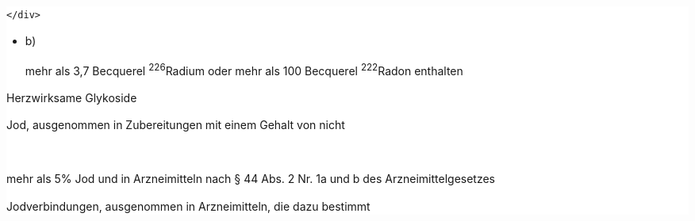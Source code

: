     </div>

  - b)
    
    <div style="">
    
    mehr als 3,7 Becquerel <sup>226</sup>Radium oder mehr als 100
    Becquerel <sup>222</sup>Radon enthalten
    
    </div>

</td>

</tr>

<tr>

<td style colspan="2" align="left" valign="top" charoff="50">

Herzwirksame Glykoside

</td>

</tr>

<tr>

<td style colspan="2" align="left" valign="top" charoff="50">

Jod, ausgenommen in Zubereitungen mit einem Gehalt von nicht

</td>

</tr>

<tr>

<td style align="left" valign="top" charoff="50">

 

</td>

<td style align="left" valign="top" charoff="50">

mehr als 5% Jod und in Arzneimitteln nach § 44 Abs. 2 Nr. 1a und b des
Arzneimittelgesetzes

</td>

</tr>

<tr>

<td style colspan="2" align="left" valign="top" charoff="50">

Jodverbindungen, ausgenommen in Arzneimitteln, die dazu bestimmt

</td>

</tr>

<tr>

<td style align="left" valign="top" charoff="50">
